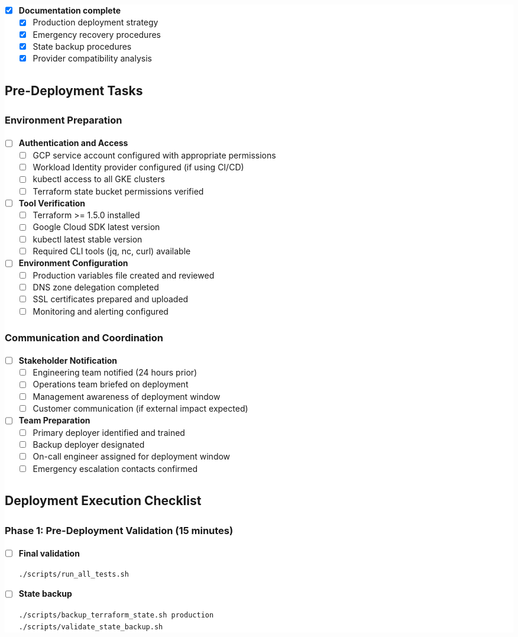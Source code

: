 - [x] **Documentation complete**
  - [x] Production deployment strategy
  - [x] Emergency recovery procedures
  - [x] State backup procedures
  - [x] Provider compatibility analysis

## Pre-Deployment Tasks

### Environment Preparation

- [ ] **Authentication and Access**
  - [ ] GCP service account configured with appropriate permissions
  - [ ] Workload Identity provider configured (if using CI/CD)
  - [ ] kubectl access to all GKE clusters
  - [ ] Terraform state bucket permissions verified

- [ ] **Tool Verification**
  - [ ] Terraform >= 1.5.0 installed
  - [ ] Google Cloud SDK latest version
  - [ ] kubectl latest stable version
  - [ ] Required CLI tools (jq, nc, curl) available

- [ ] **Environment Configuration**
  - [ ] Production variables file created and reviewed
  - [ ] DNS zone delegation completed
  - [ ] SSL certificates prepared and uploaded
  - [ ] Monitoring and alerting configured

### Communication and Coordination

- [ ] **Stakeholder Notification**
  - [ ] Engineering team notified (24 hours prior)
  - [ ] Operations team briefed on deployment
  - [ ] Management awareness of deployment window
  - [ ] Customer communication (if external impact expected)

- [ ] **Team Preparation**
  - [ ] Primary deployer identified and trained
  - [ ] Backup deployer designated
  - [ ] On-call engineer assigned for deployment window
  - [ ] Emergency escalation contacts confirmed

## Deployment Execution Checklist

### Phase 1: Pre-Deployment Validation (15 minutes)

- [ ] **Final validation**
  ```bash
  ./scripts/run_all_tests.sh
  ```

- [ ] **State backup**
  ```bash
  ./scripts/backup_terraform_state.sh production
  ./scripts/validate_state_backup.sh
  ```
